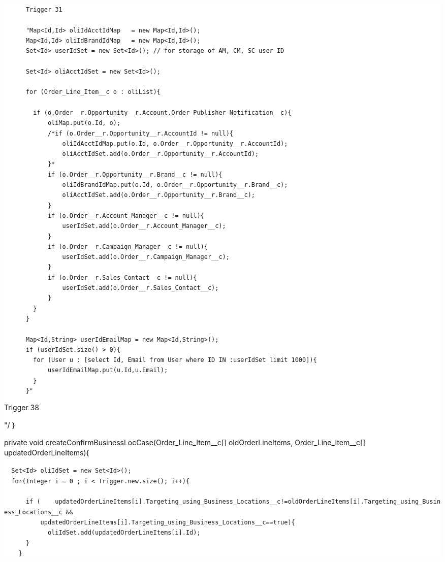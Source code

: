           Trigger 31
          
          "Map<Id,Id> oliIdAcctIdMap   = new Map<Id,Id>();
          Map<Id,Id> oliIdBrandIdMap   = new Map<Id,Id>();
          Set<Id> userIdSet = new Set<Id>(); // for storage of AM, CM, SC user ID

          Set<Id> oliAcctIdSet = new Set<Id>();

          for (Order_Line_Item__c o : oliList){

            if (o.Order__r.Opportunity__r.Account.Order_Publisher_Notification__c){
                oliMap.put(o.Id, o);
                /*if (o.Order__r.Opportunity__r.AccountId != null){
                    oliIdAcctIdMap.put(o.Id, o.Order__r.Opportunity__r.AccountId);
                    oliAcctIdSet.add(o.Order__r.Opportunity__r.AccountId);
                }*
                if (o.Order__r.Opportunity__r.Brand__c != null){
                    oliIdBrandIdMap.put(o.Id, o.Order__r.Opportunity__r.Brand__c);
                    oliAcctIdSet.add(o.Order__r.Opportunity__r.Brand__c);
                }
                if (o.Order__r.Account_Manager__c != null){
                    userIdSet.add(o.Order__r.Account_Manager__c);
                }
                if (o.Order__r.Campaign_Manager__c != null){
                    userIdSet.add(o.Order__r.Campaign_Manager__c);
                }
                if (o.Order__r.Sales_Contact__c != null){
                    userIdSet.add(o.Order__r.Sales_Contact__c);
                }
            }
          }
          
          Map<Id,String> userIdEmailMap = new Map<Id,String>();
          if (userIdSet.size() > 0){
            for (User u : [select Id, Email from User where ID IN :userIdSet limit 1000]){
                userIdEmailMap.put(u.Id,u.Email);
            }
          }"
          
  Trigger 38
  
  "/
  }

  private void createConfirmBusinessLocCase(Order_Line_Item__c[] oldOrderLineItems, Order_Line_Item__c[] updatedOrderLineItems){
      
      
      Set<Id> oliIdSet = new Set<Id>();
      for(Integer i = 0 ; i < Trigger.new.size(); i++){
          
          if (    updatedOrderLineItems[i].Targeting_using_Business_Locations__c!=oldOrderLineItems[i].Targeting_using_Business_Locations__c &&
              updatedOrderLineItems[i].Targeting_using_Business_Locations__c==true){
                oliIdSet.add(updatedOrderLineItems[i].Id);
          }
        }
        